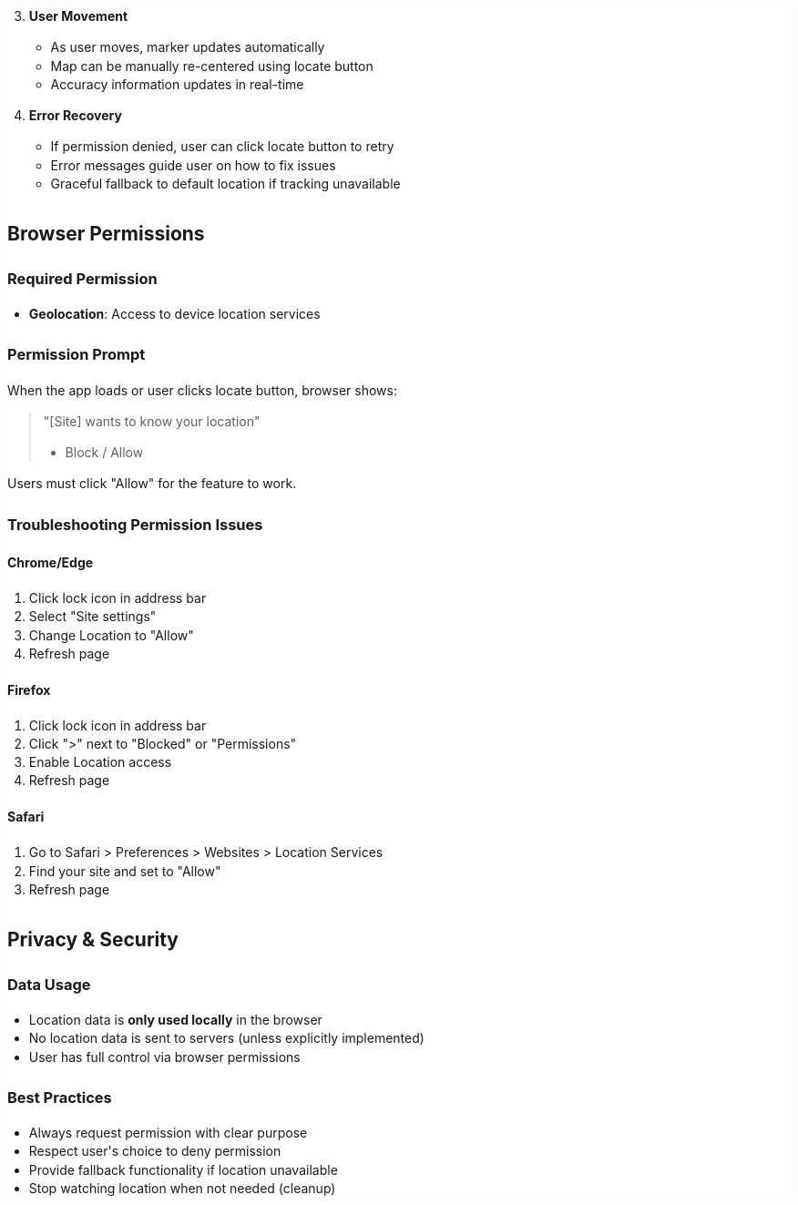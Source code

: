 3. **User Movement**
   - As user moves, marker updates automatically
   - Map can be manually re-centered using locate button
   - Accuracy information updates in real-time

4. **Error Recovery**
   - If permission denied, user can click locate button to retry
   - Error messages guide user on how to fix issues
   - Graceful fallback to default location if tracking unavailable

## Browser Permissions

### Required Permission
- **Geolocation**: Access to device location services

### Permission Prompt
When the app loads or user clicks locate button, browser shows:
> "[Site] wants to know your location"
> - Block / Allow

Users must click "Allow" for the feature to work.

### Troubleshooting Permission Issues

#### Chrome/Edge
1. Click lock icon in address bar
2. Select "Site settings"
3. Change Location to "Allow"
4. Refresh page

#### Firefox
1. Click lock icon in address bar
2. Click ">" next to "Blocked" or "Permissions"
3. Enable Location access
4. Refresh page

#### Safari
1. Go to Safari > Preferences > Websites > Location Services
2. Find your site and set to "Allow"
3. Refresh page

## Privacy & Security

### Data Usage
- Location data is **only used locally** in the browser
- No location data is sent to servers (unless explicitly implemented)
- User has full control via browser permissions

### Best Practices
- Always request permission with clear purpose
- Respect user's choice to deny permission
- Provide fallback functionality if location unavailable
- Stop watching location when not needed (cleanup)
